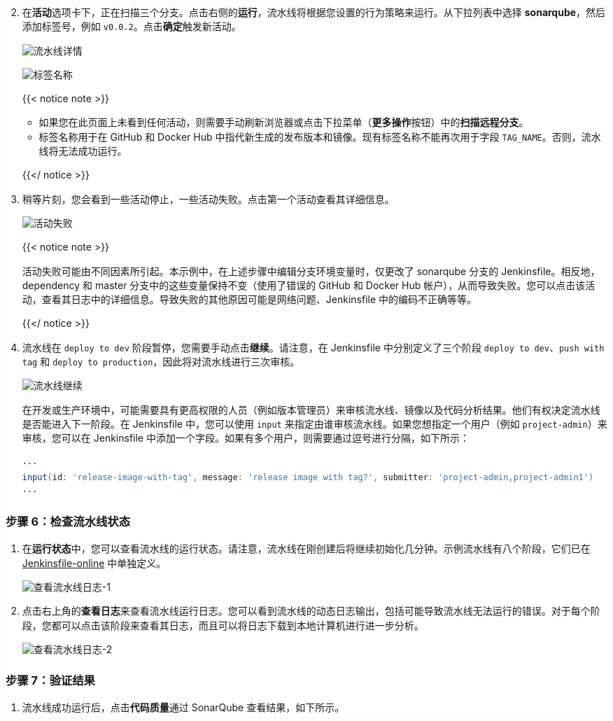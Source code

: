 2. 在**活动**选项卡下，正在扫描三个分支。点击右侧的**运行**，流水线将根据您设置的行为策略来运行。从下拉列表中选择 **sonarqube**，然后添加标签号，例如 `v0.0.2`。点击**确定**触发新活动。

   ![流水线详情](/images/docs/zh-cn/devops-user-guide/use-devops/create-a-pipeline-using-a-jenkinsfile/pipeline-detail.PNG)

   ![标签名称](/images/docs/zh-cn/devops-user-guide/use-devops/create-a-pipeline-using-a-jenkinsfile/tag-name.PNG)

   {{< notice note >}} 

   - 如果您在此页面上未看到任何活动，则需要手动刷新浏览器或点击下拉菜单（**更多操作**按钮）中的**扫描远程分支**。
   - 标签名称用于在 GitHub 和 Docker Hub 中指代新生成的发布版本和镜像。现有标签名称不能再次用于字段 `TAG_NAME`。否则，流水线将无法成功运行。

   {{</ notice >}}

3. 稍等片刻，您会看到一些活动停止，一些活动失败。点击第一个活动查看其详细信息。

   ![活动失败](/images/docs/zh-cn/devops-user-guide/use-devops/create-a-pipeline-using-a-jenkinsfile/activity-failure.PNG)

   {{< notice note >}}

   活动失败可能由不同因素所引起。本示例中，在上述步骤中编辑分支环境变量时，仅更改了 sonarqube 分支的 Jenkinsfile。相反地，dependency 和 master 分支中的这些变量保持不变（使用了错误的 GitHub 和 Docker Hub 帐户），从而导致失败。您可以点击该活动，查看其日志中的详细信息。导致失败的其他原因可能是网络问题、Jenkinsfile 中的编码不正确等等。

   {{</ notice >}} 

4. 流水线在 `deploy to dev` 阶段暂停，您需要手动点击**继续**。请注意，在 Jenkinsfile 中分别定义了三个阶段 `deploy to dev`、`push with tag` 和 `deploy to production`，因此将对流水线进行三次审核。

   ![流水线继续](/images/docs/zh-cn/devops-user-guide/use-devops/create-a-pipeline-using-a-jenkinsfile/pipeline-proceed.PNG)

   在开发或生产环境中，可能需要具有更高权限的人员（例如版本管理员）来审核流水线、镜像以及代码分析结果。他们有权决定流水线是否能进入下一阶段。在 Jenkinsfile 中，您可以使用 `input` 来指定由谁审核流水线。如果您想指定一个用户（例如 `project-admin`）来审核，您可以在 Jenkinsfile 中添加一个字段。如果有多个用户，则需要通过逗号进行分隔，如下所示：

   ```groovy
   ···
   input(id: 'release-image-with-tag', message: 'release image with tag?', submitter: 'project-admin,project-admin1')
   ···
   ```

### 步骤 6：检查流水线状态

1. 在**运行状态**中，您可以查看流水线的运行状态。请注意，流水线在刚创建后将继续初始化几分钟。示例流水线有八个阶段，它们已在 [Jenkinsfile-online](https://github.com/kubesphere/devops-java-sample/blob/sonarqube/Jenkinsfile-online) 中单独定义。

   ![查看流水线日志-1](/images/docs/zh-cn/devops-user-guide/use-devops/create-a-pipeline-using-a-jenkinsfile/inspect-pipeline-log-1.PNG)

2. 点击右上角的**查看日志**来查看流水线运行日志。您可以看到流水线的动态日志输出，包括可能导致流水线无法运行的错误。对于每个阶段，您都可以点击该阶段来查看其日志，而且可以将日志下载到本地计算机进行进一步分析。

   ![查看流水线日志-2](/images/docs/zh-cn/devops-user-guide/use-devops/create-a-pipeline-using-a-jenkinsfile/inspect-pipeline-log-2.PNG)

### 步骤 7：验证结果

1. 流水线成功运行后，点击**代码质量**通过 SonarQube 查看结果，如下所示。
